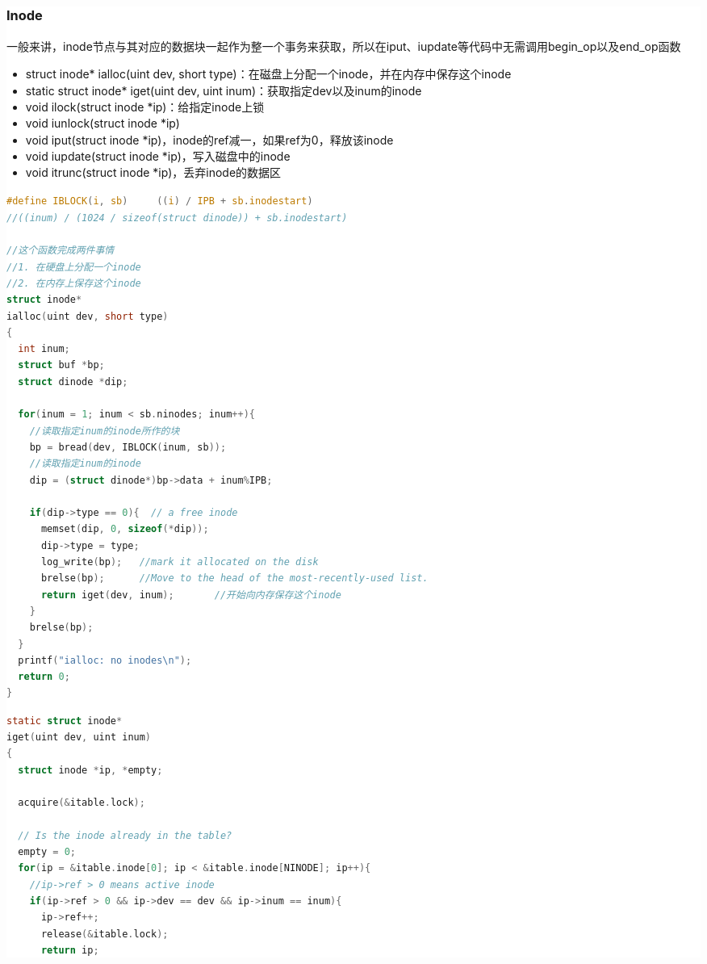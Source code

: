 


### Inode

一般来讲，inode节点与其对应的数据块一起作为整一个事务来获取，所以在iput、iupdate等代码中无需调用begin_op以及end_op函数

- struct inode* ialloc(uint dev, short type)：在磁盘上分配一个inode，并在内存中保存这个inode
- static struct inode* iget(uint dev, uint inum)：获取指定dev以及inum的inode
- void ilock(struct inode *ip)：给指定inode上锁
- void iunlock(struct inode *ip)
- void iput(struct inode *ip)，inode的ref减一，如果ref为0，释放该inode
- void iupdate(struct inode *ip)，写入磁盘中的inode
- void itrunc(struct inode *ip)，丢弃inode的数据区

~~~c
#define IBLOCK(i, sb)     ((i) / IPB + sb.inodestart)
//((inum) / (1024 / sizeof(struct dinode)) + sb.inodestart)

//这个函数完成两件事情
//1. 在硬盘上分配一个inode
//2. 在内存上保存这个inode
struct inode*
ialloc(uint dev, short type)
{
  int inum;
  struct buf *bp;
  struct dinode *dip;

  for(inum = 1; inum < sb.ninodes; inum++){
    //读取指定inum的inode所作的块
    bp = bread(dev, IBLOCK(inum, sb));
    //读取指定inum的inode
    dip = (struct dinode*)bp->data + inum%IPB;
   
    if(dip->type == 0){  // a free inode
      memset(dip, 0, sizeof(*dip));
      dip->type = type;
      log_write(bp);   //mark it allocated on the disk
      brelse(bp);      //Move to the head of the most-recently-used list.
      return iget(dev, inum);		//开始向内存保存这个inode
    }
    brelse(bp);
  }
  printf("ialloc: no inodes\n");
  return 0;
}
~~~



~~~c
static struct inode*
iget(uint dev, uint inum)
{
  struct inode *ip, *empty;

  acquire(&itable.lock);

  // Is the inode already in the table?
  empty = 0;
  for(ip = &itable.inode[0]; ip < &itable.inode[NINODE]; ip++){
    //ip->ref > 0 means active inode
    if(ip->ref > 0 && ip->dev == dev && ip->inum == inum){
      ip->ref++;
      release(&itable.lock);
      return ip;
~~~